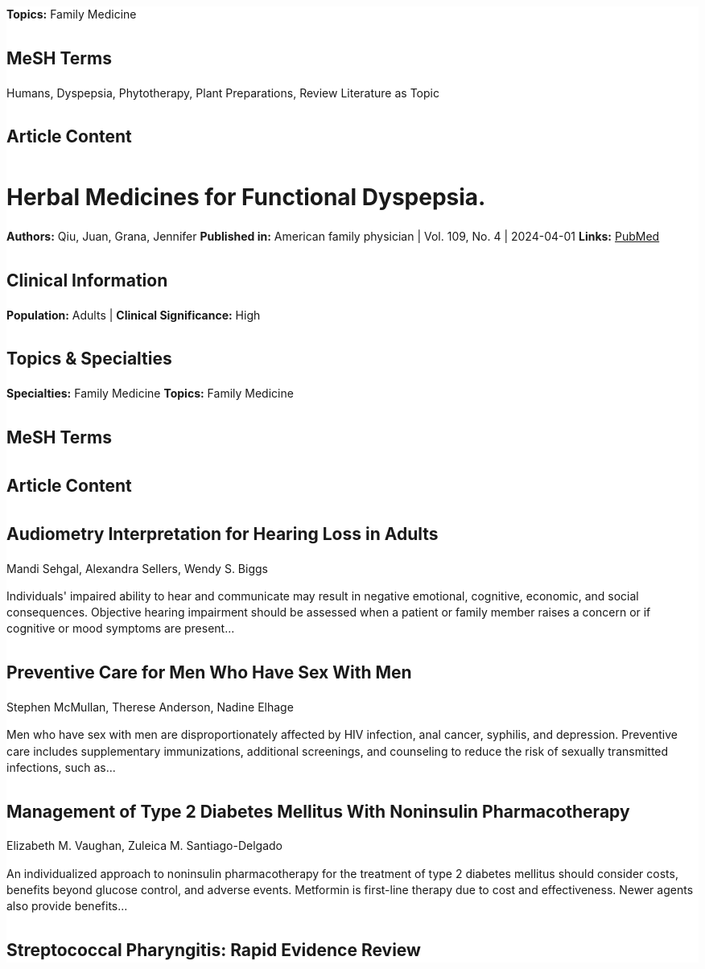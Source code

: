 **Topics:** Family Medicine

## MeSH Terms

Humans, Dyspepsia, Phytotherapy, Plant Preparations, Review Literature as Topic

## Article Content

# Herbal Medicines for Functional Dyspepsia.
**Authors:** Qiu, Juan, Grana, Jennifer
**Published in:** American family physician | Vol. 109, No. 4 | 2024-04-01
**Links:** [PubMed](https://pubmed.ncbi.nlm.nih.gov/38648828/)
## Clinical Information
**Population:** Adults | **Clinical Significance:** High
## Topics & Specialties
**Specialties:** Family Medicine
**Topics:** Family Medicine
## MeSH Terms
## Article Content

## Audiometry Interpretation for Hearing Loss in Adults

Mandi Sehgal, Alexandra Sellers, Wendy S. Biggs

Individuals' impaired ability to hear and communicate may result in negative emotional, cognitive, economic, and social consequences. Objective hearing impairment should be assessed when a patient or family member raises a concern or if cognitive or mood symptoms are present...

## Preventive Care for Men Who Have Sex With Men

Stephen McMullan, Therese Anderson, Nadine Elhage

Men who have sex with men are disproportionately affected by HIV infection, anal cancer, syphilis, and depression. Preventive care includes supplementary immunizations, additional screenings, and counseling to reduce the risk of sexually transmitted infections, such as...

## Management of Type 2 Diabetes Mellitus With Noninsulin Pharmacotherapy

Elizabeth M. Vaughan, Zuleica M. Santiago-Delgado

An individualized approach to noninsulin pharmacotherapy for the treatment of type 2 diabetes mellitus should consider costs, benefits beyond glucose control, and adverse events. Metformin is first-line therapy due to cost and effectiveness. Newer agents also provide benefits...

## Streptococcal Pharyngitis: Rapid Evidence Review
